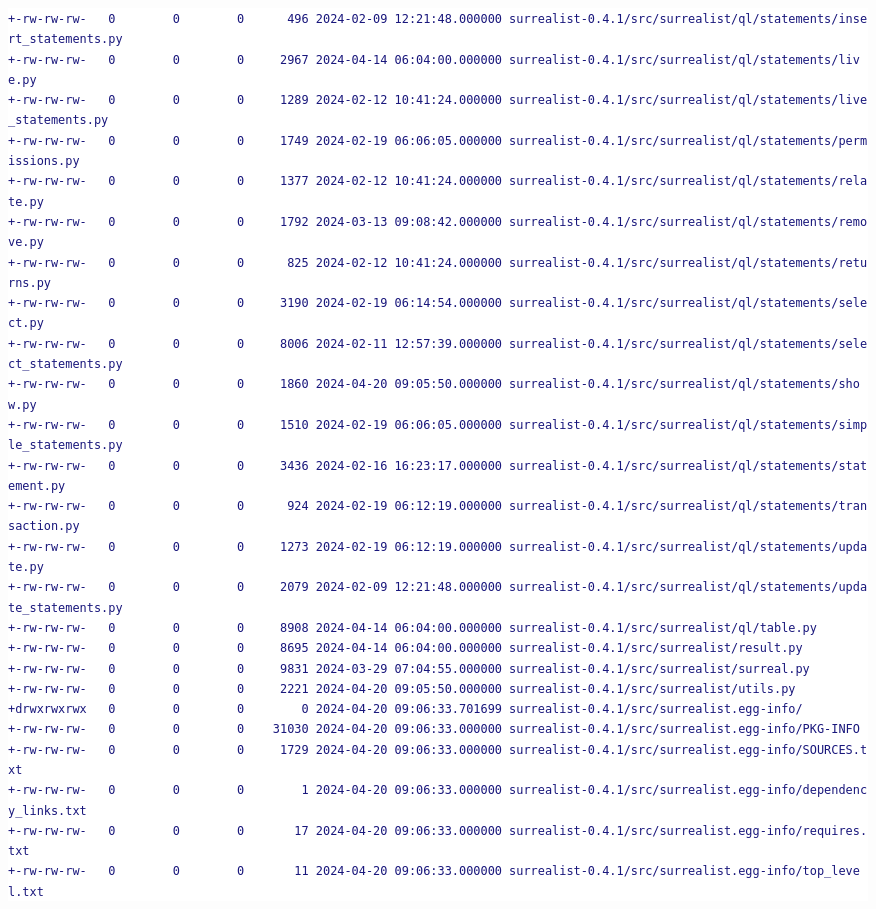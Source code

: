 ```diff
+-rw-rw-rw-   0        0        0      496 2024-02-09 12:21:48.000000 surrealist-0.4.1/src/surrealist/ql/statements/insert_statements.py
+-rw-rw-rw-   0        0        0     2967 2024-04-14 06:04:00.000000 surrealist-0.4.1/src/surrealist/ql/statements/live.py
+-rw-rw-rw-   0        0        0     1289 2024-02-12 10:41:24.000000 surrealist-0.4.1/src/surrealist/ql/statements/live_statements.py
+-rw-rw-rw-   0        0        0     1749 2024-02-19 06:06:05.000000 surrealist-0.4.1/src/surrealist/ql/statements/permissions.py
+-rw-rw-rw-   0        0        0     1377 2024-02-12 10:41:24.000000 surrealist-0.4.1/src/surrealist/ql/statements/relate.py
+-rw-rw-rw-   0        0        0     1792 2024-03-13 09:08:42.000000 surrealist-0.4.1/src/surrealist/ql/statements/remove.py
+-rw-rw-rw-   0        0        0      825 2024-02-12 10:41:24.000000 surrealist-0.4.1/src/surrealist/ql/statements/returns.py
+-rw-rw-rw-   0        0        0     3190 2024-02-19 06:14:54.000000 surrealist-0.4.1/src/surrealist/ql/statements/select.py
+-rw-rw-rw-   0        0        0     8006 2024-02-11 12:57:39.000000 surrealist-0.4.1/src/surrealist/ql/statements/select_statements.py
+-rw-rw-rw-   0        0        0     1860 2024-04-20 09:05:50.000000 surrealist-0.4.1/src/surrealist/ql/statements/show.py
+-rw-rw-rw-   0        0        0     1510 2024-02-19 06:06:05.000000 surrealist-0.4.1/src/surrealist/ql/statements/simple_statements.py
+-rw-rw-rw-   0        0        0     3436 2024-02-16 16:23:17.000000 surrealist-0.4.1/src/surrealist/ql/statements/statement.py
+-rw-rw-rw-   0        0        0      924 2024-02-19 06:12:19.000000 surrealist-0.4.1/src/surrealist/ql/statements/transaction.py
+-rw-rw-rw-   0        0        0     1273 2024-02-19 06:12:19.000000 surrealist-0.4.1/src/surrealist/ql/statements/update.py
+-rw-rw-rw-   0        0        0     2079 2024-02-09 12:21:48.000000 surrealist-0.4.1/src/surrealist/ql/statements/update_statements.py
+-rw-rw-rw-   0        0        0     8908 2024-04-14 06:04:00.000000 surrealist-0.4.1/src/surrealist/ql/table.py
+-rw-rw-rw-   0        0        0     8695 2024-04-14 06:04:00.000000 surrealist-0.4.1/src/surrealist/result.py
+-rw-rw-rw-   0        0        0     9831 2024-03-29 07:04:55.000000 surrealist-0.4.1/src/surrealist/surreal.py
+-rw-rw-rw-   0        0        0     2221 2024-04-20 09:05:50.000000 surrealist-0.4.1/src/surrealist/utils.py
+drwxrwxrwx   0        0        0        0 2024-04-20 09:06:33.701699 surrealist-0.4.1/src/surrealist.egg-info/
+-rw-rw-rw-   0        0        0    31030 2024-04-20 09:06:33.000000 surrealist-0.4.1/src/surrealist.egg-info/PKG-INFO
+-rw-rw-rw-   0        0        0     1729 2024-04-20 09:06:33.000000 surrealist-0.4.1/src/surrealist.egg-info/SOURCES.txt
+-rw-rw-rw-   0        0        0        1 2024-04-20 09:06:33.000000 surrealist-0.4.1/src/surrealist.egg-info/dependency_links.txt
+-rw-rw-rw-   0        0        0       17 2024-04-20 09:06:33.000000 surrealist-0.4.1/src/surrealist.egg-info/requires.txt
+-rw-rw-rw-   0        0        0       11 2024-04-20 09:06:33.000000 surrealist-0.4.1/src/surrealist.egg-info/top_level.txt
```
